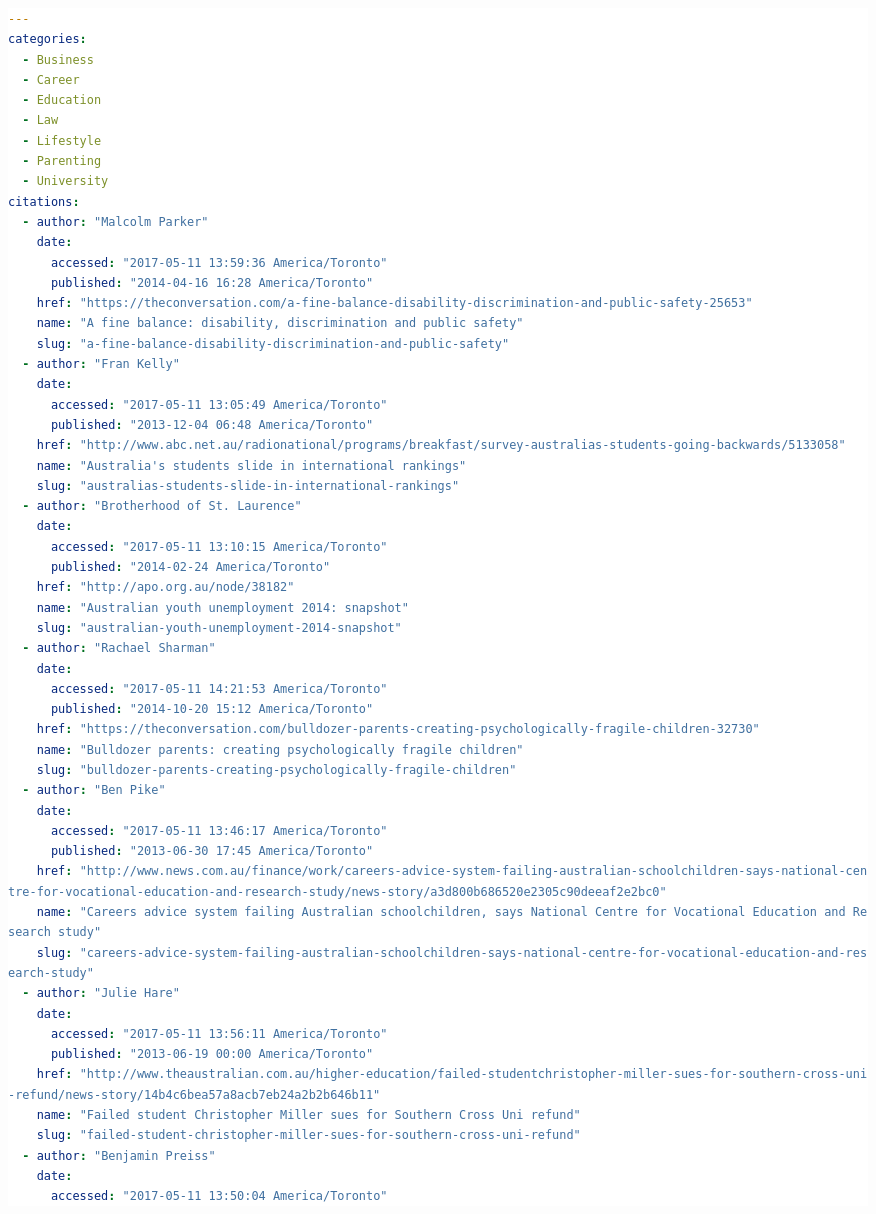 ```yaml
---
categories:
  - Business
  - Career
  - Education
  - Law
  - Lifestyle
  - Parenting
  - University
citations:
  - author: "Malcolm Parker"
    date:
      accessed: "2017-05-11 13:59:36 America/Toronto"
      published: "2014-04-16 16:28 America/Toronto"
    href: "https://theconversation.com/a-fine-balance-disability-discrimination-and-public-safety-25653"
    name: "A fine balance: disability, discrimination and public safety"
    slug: "a-fine-balance-disability-discrimination-and-public-safety"
  - author: "Fran Kelly"
    date:
      accessed: "2017-05-11 13:05:49 America/Toronto"
      published: "2013-12-04 06:48 America/Toronto"
    href: "http://www.abc.net.au/radionational/programs/breakfast/survey-australias-students-going-backwards/5133058"
    name: "Australia's students slide in international rankings"
    slug: "australias-students-slide-in-international-rankings"
  - author: "Brotherhood of St. Laurence"
    date:
      accessed: "2017-05-11 13:10:15 America/Toronto"
      published: "2014-02-24 America/Toronto"
    href: "http://apo.org.au/node/38182"
    name: "Australian youth unemployment 2014: snapshot"
    slug: "australian-youth-unemployment-2014-snapshot"
  - author: "Rachael Sharman"
    date:
      accessed: "2017-05-11 14:21:53 America/Toronto"
      published: "2014-10-20 15:12 America/Toronto"
    href: "https://theconversation.com/bulldozer-parents-creating-psychologically-fragile-children-32730"
    name: "Bulldozer parents: creating psychologically fragile children"
    slug: "bulldozer-parents-creating-psychologically-fragile-children"
  - author: "Ben Pike"
    date:
      accessed: "2017-05-11 13:46:17 America/Toronto"
      published: "2013-06-30 17:45 America/Toronto"
    href: "http://www.news.com.au/finance/work/careers-advice-system-failing-australian-schoolchildren-says-national-centre-for-vocational-education-and-research-study/news-story/a3d800b686520e2305c90deeaf2e2bc0"
    name: "Careers advice system failing Australian schoolchildren, says National Centre for Vocational Education and Research study"
    slug: "careers-advice-system-failing-australian-schoolchildren-says-national-centre-for-vocational-education-and-research-study"
  - author: "Julie Hare"
    date:
      accessed: "2017-05-11 13:56:11 America/Toronto"
      published: "2013-06-19 00:00 America/Toronto"
    href: "http://www.theaustralian.com.au/higher-education/failed-studentchristopher-miller-sues-for-southern-cross-uni-refund/news-story/14b4c6bea57a8acb7eb24a2b2b646b11"
    name: "Failed student Christopher Miller sues for Southern Cross Uni refund"
    slug: "failed-student-christopher-miller-sues-for-southern-cross-uni-refund"
  - author: "Benjamin Preiss"
    date:
      accessed: "2017-05-11 13:50:04 America/Toronto"
```